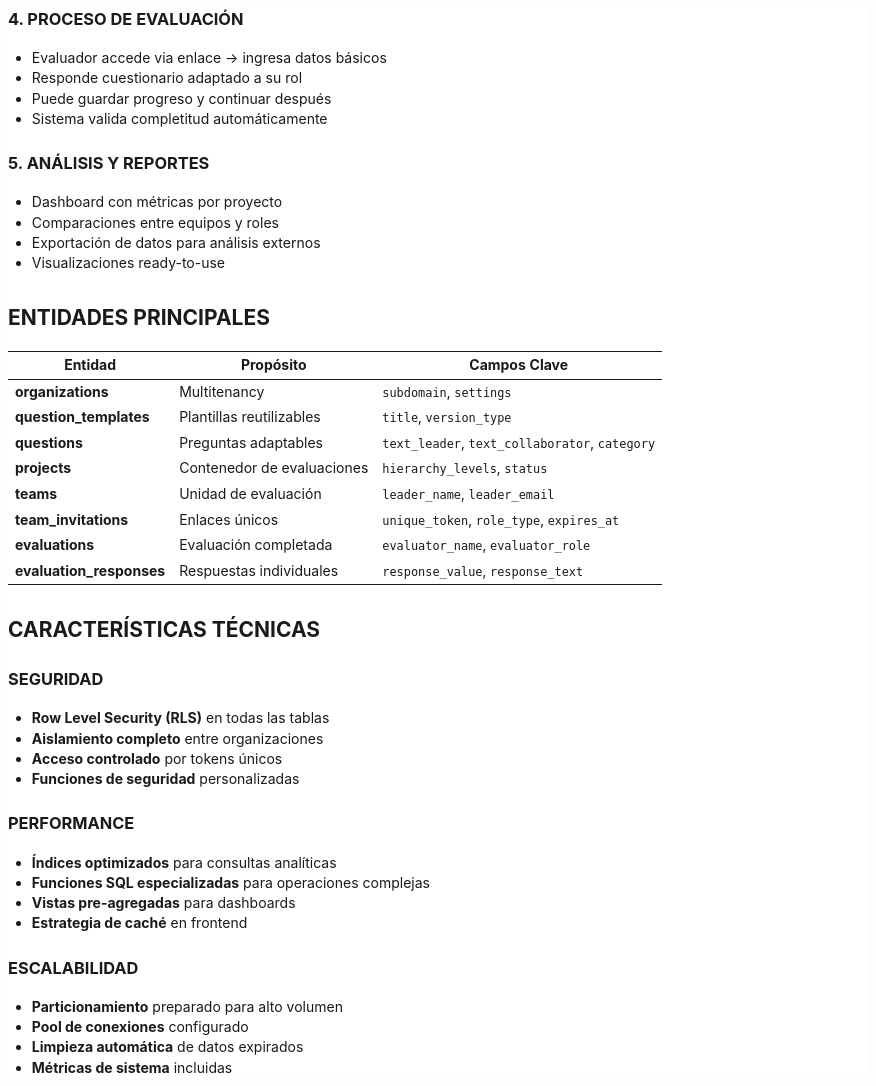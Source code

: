 ### 4. **PROCESO DE EVALUACIÓN**
- Evaluador accede via enlace → ingresa datos básicos
- Responde cuestionario adaptado a su rol
- Puede guardar progreso y continuar después
- Sistema valida completitud automáticamente

### 5. **ANÁLISIS Y REPORTES**
- Dashboard con métricas por proyecto
- Comparaciones entre equipos y roles
- Exportación de datos para análisis externos
- Visualizaciones ready-to-use

## ENTIDADES PRINCIPALES

| Entidad | Propósito | Campos Clave |
|---------|-----------|--------------|
| **organizations** | Multitenancy | `subdomain`, `settings` |
| **question_templates** | Plantillas reutilizables | `title`, `version_type` |
| **questions** | Preguntas adaptables | `text_leader`, `text_collaborator`, `category` |
| **projects** | Contenedor de evaluaciones | `hierarchy_levels`, `status` |
| **teams** | Unidad de evaluación | `leader_name`, `leader_email` |
| **team_invitations** | Enlaces únicos | `unique_token`, `role_type`, `expires_at` |
| **evaluations** | Evaluación completada | `evaluator_name`, `evaluator_role` |
| **evaluation_responses** | Respuestas individuales | `response_value`, `response_text` |

## CARACTERÍSTICAS TÉCNICAS

### **SEGURIDAD**
- **Row Level Security (RLS)** en todas las tablas
- **Aislamiento completo** entre organizaciones  
- **Acceso controlado** por tokens únicos
- **Funciones de seguridad** personalizadas

### **PERFORMANCE**
- **Índices optimizados** para consultas analíticas
- **Funciones SQL especializadas** para operaciones complejas
- **Vistas pre-agregadas** para dashboards
- **Estrategia de caché** en frontend

### **ESCALABILIDAD**
- **Particionamiento** preparado para alto volumen
- **Pool de conexiones** configurado
- **Limpieza automática** de datos expirados
- **Métricas de sistema** incluidas
